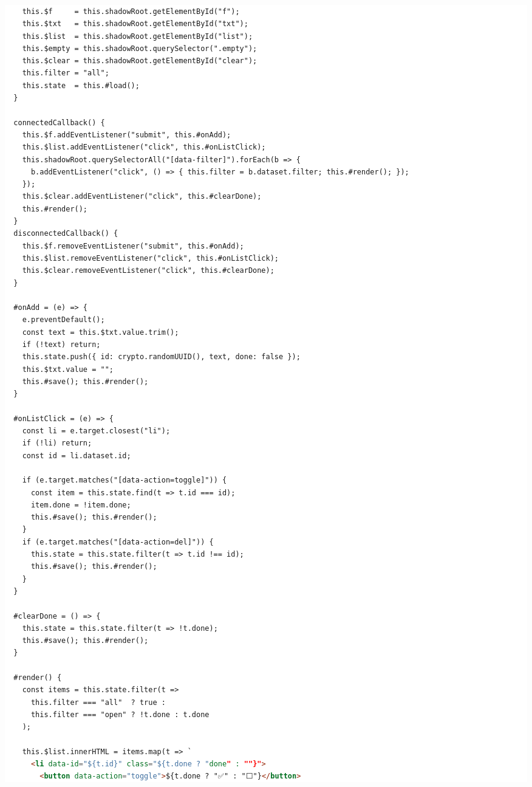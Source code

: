 ```html
    this.$f     = this.shadowRoot.getElementById("f");
    this.$txt   = this.shadowRoot.getElementById("txt");
    this.$list  = this.shadowRoot.getElementById("list");
    this.$empty = this.shadowRoot.querySelector(".empty");
    this.$clear = this.shadowRoot.getElementById("clear");
    this.filter = "all";
    this.state  = this.#load();
  }

  connectedCallback() {
    this.$f.addEventListener("submit", this.#onAdd);
    this.$list.addEventListener("click", this.#onListClick);
    this.shadowRoot.querySelectorAll("[data-filter]").forEach(b => {
      b.addEventListener("click", () => { this.filter = b.dataset.filter; this.#render(); });
    });
    this.$clear.addEventListener("click", this.#clearDone);
    this.#render();
  }
  disconnectedCallback() {
    this.$f.removeEventListener("submit", this.#onAdd);
    this.$list.removeEventListener("click", this.#onListClick);
    this.$clear.removeEventListener("click", this.#clearDone);
  }

  #onAdd = (e) => {
    e.preventDefault();
    const text = this.$txt.value.trim();
    if (!text) return;
    this.state.push({ id: crypto.randomUUID(), text, done: false });
    this.$txt.value = "";
    this.#save(); this.#render();
  }

  #onListClick = (e) => {
    const li = e.target.closest("li");
    if (!li) return;
    const id = li.dataset.id;

    if (e.target.matches("[data-action=toggle]")) {
      const item = this.state.find(t => t.id === id);
      item.done = !item.done;
      this.#save(); this.#render();
    }
    if (e.target.matches("[data-action=del]")) {
      this.state = this.state.filter(t => t.id !== id);
      this.#save(); this.#render();
    }
  }

  #clearDone = () => {
    this.state = this.state.filter(t => !t.done);
    this.#save(); this.#render();
  }

  #render() {
    const items = this.state.filter(t =>
      this.filter === "all"  ? true :
      this.filter === "open" ? !t.done : t.done
    );

    this.$list.innerHTML = items.map(t => `
      <li data-id="${t.id}" class="${t.done ? "done" : ""}">
        <button data-action="toggle">${t.done ? "✅" : "⬜"}</button>
```